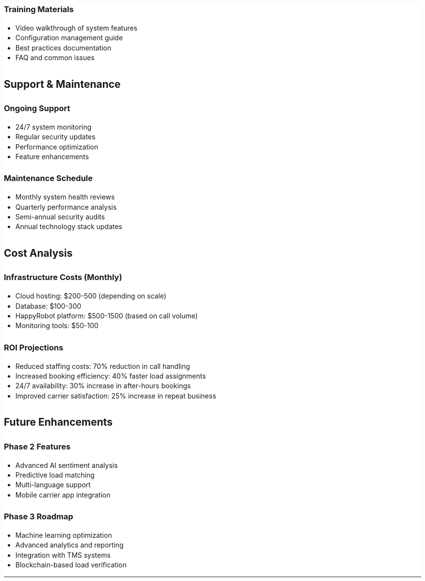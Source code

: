 ### Training Materials
- Video walkthrough of system features
- Configuration management guide
- Best practices documentation
- FAQ and common issues

## Support & Maintenance

### Ongoing Support
- 24/7 system monitoring
- Regular security updates
- Performance optimization
- Feature enhancements

### Maintenance Schedule
- Monthly system health reviews
- Quarterly performance analysis
- Semi-annual security audits
- Annual technology stack updates

## Cost Analysis

### Infrastructure Costs (Monthly)
- Cloud hosting: $200-500 (depending on scale)
- Database: $100-300
- HappyRobot platform: $500-1500 (based on call volume)
- Monitoring tools: $50-100

### ROI Projections
- Reduced staffing costs: 70% reduction in call handling
- Increased booking efficiency: 40% faster load assignments
- 24/7 availability: 30% increase in after-hours bookings
- Improved carrier satisfaction: 25% increase in repeat business

## Future Enhancements

### Phase 2 Features
- Advanced AI sentiment analysis
- Predictive load matching
- Multi-language support
- Mobile carrier app integration

### Phase 3 Roadmap
- Machine learning optimization
- Advanced analytics and reporting
- Integration with TMS systems
- Blockchain-based load verification

---